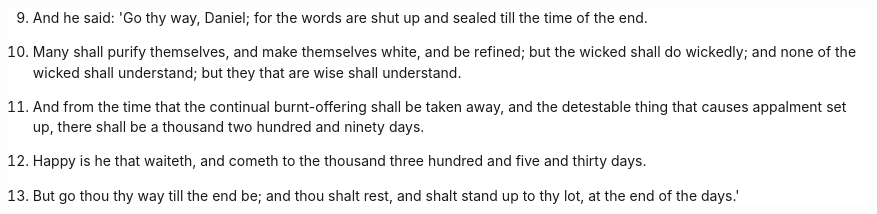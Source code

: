 9. And he said: 'Go thy way, Daniel; for the words are shut up and sealed till the time of the end.

10. Many shall purify themselves, and make themselves white, and be refined; but the wicked shall do wickedly; and none of the wicked shall understand; but they that are wise shall understand.

11. And from the time that the continual burnt-offering shall be taken away, and the detestable thing that causes appalment set up, there shall be a thousand two hundred and ninety days.

12. Happy is he that waiteth, and cometh to the thousand three hundred and five and thirty days.

13. But go thou thy way till the end be; and thou shalt rest, and shalt stand up to thy lot, at the end of the days.'  